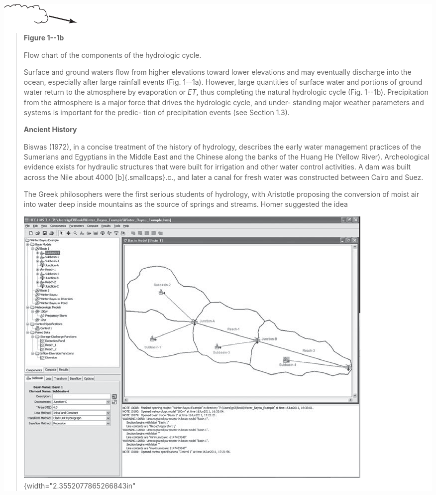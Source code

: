 ![](./images/media/image4.png)![](./images/media/image6.png)

> **Figure 1--1b**
>
> Flow chart of the components of the hydrologic cycle.
>
> Surface and ground waters flow from higher elevations toward lower
> elevations and may eventually discharge into the ocean, especially
> after large rainfall events (Fig. 1--1a). However, large quantities of
> surface water and portions of ground water return to the atmosphere by
> evaporation or *ET*, thus completing the natural hydrologic cycle
> (Fig. 1--1b). Precipitation from the atmosphere is a major force that
> drives the hydrologic cycle, and under- standing major weather
> parameters and systems is important for the predic- tion of
> precipitation events (see Section 1.3).
>
> **Ancient History**
>
> Biswas (1972), in a concise treatment of the history of hydrology,
> describes the early water management practices of the Sumerians and
> Egyptians in the Middle East and the Chinese along the banks of the
> Huang He (Yellow River). Archeological evidence exists for hydraulic
> structures that were built for irrigation and other water control
> activities. A dam was built across the Nile about 4000
> [b]{.smallcaps}.c., and later a canal for fresh water was constructed
> between Cairo and Suez.
>
> The Greek philosophers were the first serious students of hydrology,
> with Aristotle proposing the conversion of moist air into water deep
> inside mountains as the source of springs and streams. Homer suggested
> the idea
>
> ![](./images/media/image7.png){width="2.3552077865266843in"